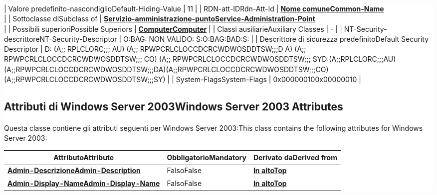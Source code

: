 | <span data-ttu-id="ce5ab-407">Valore predefinito-nascondiglio</span><span class="sxs-lookup"><span data-stu-id="ce5ab-407">Default-Hiding-Value</span></span>        | <span data-ttu-id="ce5ab-408">1</span><span class="sxs-lookup"><span data-stu-id="ce5ab-408">1</span></span>                                                                                                                                |
| <span data-ttu-id="ce5ab-409">RDN-att-ID</span><span class="sxs-lookup"><span data-stu-id="ce5ab-409">Rdn-Att-Id</span></span>                  | [<span data-ttu-id="ce5ab-410">**Nome comune**</span><span class="sxs-lookup"><span data-stu-id="ce5ab-410">**Common-Name**</span></span>](a-cn.md)<br/>                                                                                           |
| <span data-ttu-id="ce5ab-411">Sottoclasse di</span><span class="sxs-lookup"><span data-stu-id="ce5ab-411">Subclass of</span></span>                 | [<span data-ttu-id="ce5ab-412">**Servizio-amministrazione-punto**</span><span class="sxs-lookup"><span data-stu-id="ce5ab-412">**Service-Administration-Point**</span></span>](c-serviceadministrationpoint.md)<br/>                                                  |
| <span data-ttu-id="ce5ab-413">Possibili superiori</span><span class="sxs-lookup"><span data-stu-id="ce5ab-413">Possible Superiors</span></span>          | [<span data-ttu-id="ce5ab-414">**Computer**</span><span class="sxs-lookup"><span data-stu-id="ce5ab-414">**Computer**</span></span>](c-computer.md)                                                                                                   |
| <span data-ttu-id="ce5ab-415">Classi ausiliarie</span><span class="sxs-lookup"><span data-stu-id="ce5ab-415">Auxiliary Classes</span></span>           | \-                                                                                                                               |
| <span data-ttu-id="ce5ab-416">NT-Security-descrittore</span><span class="sxs-lookup"><span data-stu-id="ce5ab-416">NT-Security-Descriptor</span></span>      | <span data-ttu-id="ce5ab-417">O:BAG: NON VALIDO: S:</span><span class="sxs-lookup"><span data-stu-id="ce5ab-417">O:BAG:BAD:S:</span></span>                                                                                                                     |
| <span data-ttu-id="ce5ab-418">Descrittore di sicurezza predefinito</span><span class="sxs-lookup"><span data-stu-id="ce5ab-418">Default Security Descriptor</span></span> | <span data-ttu-id="ce5ab-419">D: (A;; RPLCLORC;;; AU) (A;; RPWPCRLCLOCCDCRCWDWOSDDTSW;;;D A) (A;; RPWPCRLCLOCCDCRCWDWOSDDTSW;;; CO) (A;; RPWPCRLCLOCCDCRCWDWOSDDTSW;;; SY</span><span class="sxs-lookup"><span data-stu-id="ce5ab-419">D:(A;;RPLCLORC;;;AU)(A;;RPWPCRLCLOCCDCRCWDWOSDDTSW;;;DA)(A;;RPWPCRLCLOCCDCRCWDWOSDDTSW;;;CO)(A;;RPWPCRLCLOCCDCRCWDWOSDDTSW;;;SY)</span></span> |
| <span data-ttu-id="ce5ab-420">System-Flags</span><span class="sxs-lookup"><span data-stu-id="ce5ab-420">System-Flags</span></span>                | <span data-ttu-id="ce5ab-421">0x00000010</span><span class="sxs-lookup"><span data-stu-id="ce5ab-421">0x00000010</span></span>                                                                                                                       |



## <a name="windows-server-2003-attributes"></a><span data-ttu-id="ce5ab-422">Attributi di Windows Server 2003</span><span class="sxs-lookup"><span data-stu-id="ce5ab-422">Windows Server 2003 Attributes</span></span>

<span data-ttu-id="ce5ab-423">Questa classe contiene gli attributi seguenti per Windows Server 2003:</span><span class="sxs-lookup"><span data-stu-id="ce5ab-423">This class contains the following attributes for Windows Server 2003:</span></span>



| <span data-ttu-id="ce5ab-424">Attributo</span><span class="sxs-lookup"><span data-stu-id="ce5ab-424">Attribute</span></span>                                                                   | <span data-ttu-id="ce5ab-425">Obbligatorio</span><span class="sxs-lookup"><span data-stu-id="ce5ab-425">Mandatory</span></span> | <span data-ttu-id="ce5ab-426">Derivato da</span><span class="sxs-lookup"><span data-stu-id="ce5ab-426">Derived from</span></span>                                                                             |
|-----------------------------------------------------------------------------|-----------|------------------------------------------------------------------------------------------|
| [<span data-ttu-id="ce5ab-427">**Admin-Descrizione**</span><span class="sxs-lookup"><span data-stu-id="ce5ab-427">**Admin-Description**</span></span>](a-admindescription.md)                             | <span data-ttu-id="ce5ab-428">Falso</span><span class="sxs-lookup"><span data-stu-id="ce5ab-428">False</span></span>     | [<span data-ttu-id="ce5ab-429">**In alto**</span><span class="sxs-lookup"><span data-stu-id="ce5ab-429">**Top**</span></span>](c-top.md)<br/>                                                          |
| [<span data-ttu-id="ce5ab-430">**Admin-Display-Name**</span><span class="sxs-lookup"><span data-stu-id="ce5ab-430">**Admin-Display-Name**</span></span>](a-admindisplayname.md)                            | <span data-ttu-id="ce5ab-431">Falso</span><span class="sxs-lookup"><span data-stu-id="ce5ab-431">False</span></span>     | [<span data-ttu-id="ce5ab-432">**In alto**</span><span class="sxs-lookup"><span data-stu-id="ce5ab-432">**Top**</span></span>](c-top.md)<br/>                                                          |
